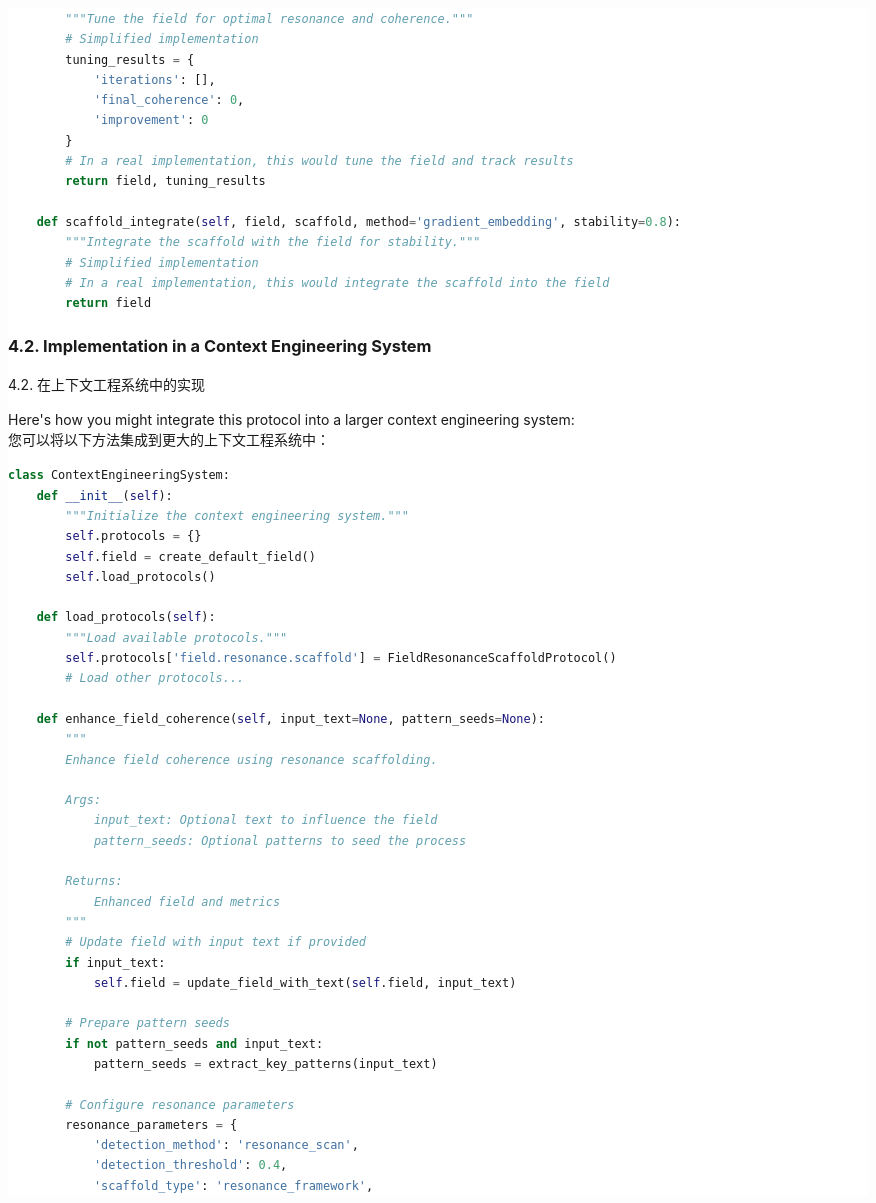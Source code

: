 ```python
        """Tune the field for optimal resonance and coherence."""
        # Simplified implementation
        tuning_results = {
            'iterations': [],
            'final_coherence': 0,
            'improvement': 0
        }
        # In a real implementation, this would tune the field and track results
        return field, tuning_results
    
    def scaffold_integrate(self, field, scaffold, method='gradient_embedding', stability=0.8):
        """Integrate the scaffold with the field for stability."""
        # Simplified implementation
        # In a real implementation, this would integrate the scaffold into the field
        return field
```

### 4.2. Implementation in a Context Engineering System  
4.2. 在上下文工程系统中的实现

[](https://github.com/KashiwaByte/Context-Engineering-Chinese-Bilingual/blob/main/Chinese-Bilingual/60_protocols/shells/field.resonance.scaffold.shell.md#42-implementation-in-a-context-engineering-system)

Here's how you might integrate this protocol into a larger context engineering system:  
您可以将以下方法集成到更大的上下文工程系统中：

```python
class ContextEngineeringSystem:
    def __init__(self):
        """Initialize the context engineering system."""
        self.protocols = {}
        self.field = create_default_field()
        self.load_protocols()
    
    def load_protocols(self):
        """Load available protocols."""
        self.protocols['field.resonance.scaffold'] = FieldResonanceScaffoldProtocol()
        # Load other protocols...
    
    def enhance_field_coherence(self, input_text=None, pattern_seeds=None):
        """
        Enhance field coherence using resonance scaffolding.
        
        Args:
            input_text: Optional text to influence the field
            pattern_seeds: Optional patterns to seed the process
            
        Returns:
            Enhanced field and metrics
        """
        # Update field with input text if provided
        if input_text:
            self.field = update_field_with_text(self.field, input_text)
        
        # Prepare pattern seeds
        if not pattern_seeds and input_text:
            pattern_seeds = extract_key_patterns(input_text)
        
        # Configure resonance parameters
        resonance_parameters = {
            'detection_method': 'resonance_scan',
            'detection_threshold': 0.4,
            'scaffold_type': 'resonance_framework',
```